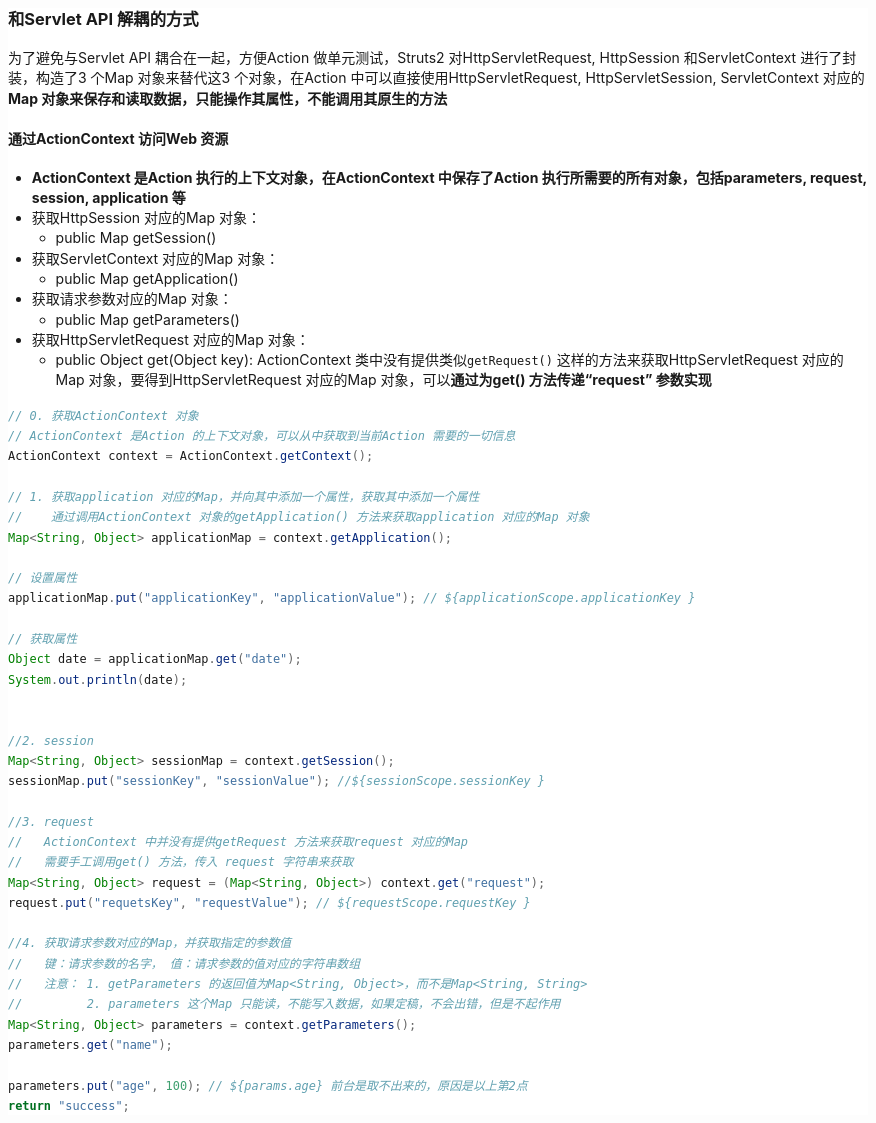 ### 和Servlet API 解耦的方式

为了避免与Servlet API 耦合在一起，方便Action 做单元测试，Struts2 对HttpServletRequest, HttpSession 和ServletContext 进行了封装，构造了3 个Map 对象来替代这3 个对象，在Action 中可以直接使用HttpServletRequest, HttpServletSession, ServletContext 对应的**Map 对象来保存和读取数据，只能操作其属性，不能调用其原生的方法**

#### 通过ActionContext 访问Web 资源

- **ActionContext 是Action 执行的上下文对象，在ActionContext 中保存了Action 执行所需要的所有对象，包括parameters, request, session, application 等**
- 获取HttpSession 对应的Map 对象：
  - public Map getSession()
- 获取ServletContext 对应的Map 对象：
  - public Map getApplication()
- 获取请求参数对应的Map 对象：
  - public Map getParameters()
- 获取HttpServletRequest 对应的Map 对象：
  - public Object get(Object key): ActionContext 类中没有提供类似`getRequest()` 这样的方法来获取HttpServletRequest 对应的Map 对象，要得到HttpServletRequest 对应的Map 对象，可以**通过为get() 方法传递“request” 参数实现**

```java
// 0. 获取ActionContext 对象
// ActionContext 是Action 的上下文对象，可以从中获取到当前Action 需要的一切信息
ActionContext context = ActionContext.getContext();

// 1. 获取application 对应的Map，并向其中添加一个属性，获取其中添加一个属性
//    通过调用ActionContext 对象的getApplication() 方法来获取application 对应的Map 对象
Map<String, Object> applicationMap = context.getApplication();

// 设置属性
applicationMap.put("applicationKey", "applicationValue"); // ${applicationScope.applicationKey }

// 获取属性
Object date = applicationMap.get("date");
System.out.println(date);


//2. session
Map<String, Object> sessionMap = context.getSession();
sessionMap.put("sessionKey", "sessionValue"); //${sessionScope.sessionKey }

//3. request
//   ActionContext 中并没有提供getRequest 方法来获取request 对应的Map
//   需要手工调用get() 方法，传入 request 字符串来获取
Map<String, Object> request = (Map<String, Object>) context.get("request");
request.put("requetsKey", "requestValue"); // ${requestScope.requestKey }

//4. 获取请求参数对应的Map，并获取指定的参数值
//   键：请求参数的名字， 值：请求参数的值对应的字符串数组
//   注意： 1. getParameters 的返回值为Map<String, Object>，而不是Map<String, String>
//         2. parameters 这个Map 只能读，不能写入数据，如果定稿，不会出错，但是不起作用
Map<String, Object> parameters = context.getParameters();
parameters.get("name");

parameters.put("age", 100); // ${params.age} 前台是取不出来的，原因是以上第2点
return "success";
```
